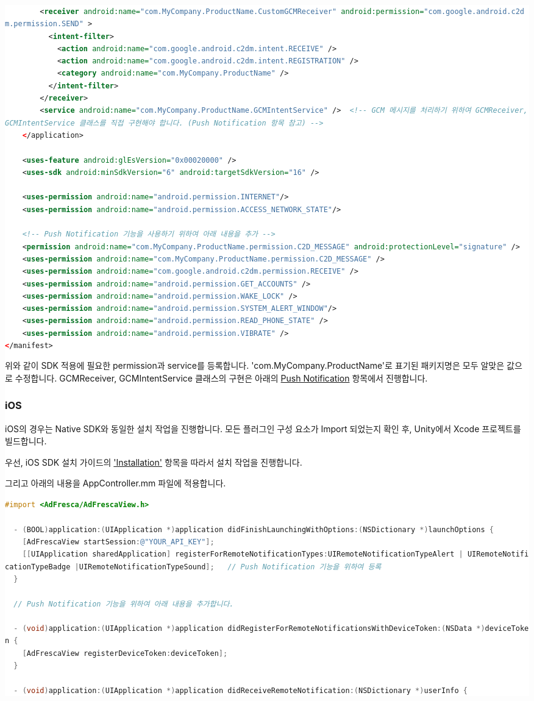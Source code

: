 ```xml
		<receiver android:name="com.MyCompany.ProductName.CustomGCMReceiver" android:permission="com.google.android.c2dm.permission.SEND" >
		  <intent-filter>
		    <action android:name="com.google.android.c2dm.intent.RECEIVE" />
		    <action android:name="com.google.android.c2dm.intent.REGISTRATION" />
		    <category android:name="com.MyCompany.ProductName" />
		  </intent-filter>
		</receiver>
		<service android:name="com.MyCompany.ProductName.GCMIntentService" />  <!-- GCM 메시지를 처리하기 위하여 GCMReceiver, GCMIntentService 클래스를 직접 구현해야 합니다. (Push Notification 항목 참고) -->    	
	</application>
	
	<uses-feature android:glEsVersion="0x00020000" />
	<uses-sdk android:minSdkVersion="6" android:targetSdkVersion="16" />
	
 	<uses-permission android:name="android.permission.INTERNET"/>
 	<uses-permission android:name="android.permission.ACCESS_NETWORK_STATE"/>
	
 	<!-- Push Notification 기능을 사용하기 위하여 아래 내용을 추가 -->
 	<permission android:name="com.MyCompany.ProductName.permission.C2D_MESSAGE" android:protectionLevel="signature" />
	<uses-permission android:name="com.MyCompany.ProductName.permission.C2D_MESSAGE" />
	<uses-permission android:name="com.google.android.c2dm.permission.RECEIVE" />
	<uses-permission android:name="android.permission.GET_ACCOUNTS" />
	<uses-permission android:name="android.permission.WAKE_LOCK" />
	<uses-permission android:name="android.permission.SYSTEM_ALERT_WINDOW"/>
	<uses-permission android:name="android.permission.READ_PHONE_STATE" /> 
	<uses-permission android:name="android.permission.VIBRATE" />
</manifest>
```

위와 같이 SDK 적용에 필요한 permission과 service를 등록합니다. 'com.MyCompany.ProductName'로 표기된 패키지명은 모두 알맞은 값으로 수정합니다.
GCMReceiver, GCMIntentService 클래스의 구현은 아래의 [Push Notification](#push-notification) 항목에서 진행합니다.

### iOS

iOS의 경우는 Native SDK와 동일한 설치 작업을 진행합니다.  모든 플러그인 구성 요소가 Import 되었는지 확인 후, Unity에서 Xcode 프로젝트를 빌드합니다. 

우선, iOS  SDK 설치 가이드의 ['Installation'](https://github.com/adfresca/sdk-ios/edit/master/README.md#installation) 항목을 따라서 설치 작업을 진행합니다.

그리고 아래의 내용을 AppController.mm 파일에 적용합니다.

```objective-c
#import <AdFresca/AdFrescaView.h>

  - (BOOL)application:(UIApplication *)application didFinishLaunchingWithOptions:(NSDictionary *)launchOptions {
    [AdFrescaView startSession:@"YOUR_API_KEY"];
    [[UIApplication sharedApplication] registerForRemoteNotificationTypes:UIRemoteNotificationTypeAlert | UIRemoteNotificationTypeBadge |UIRemoteNotificationTypeSound];   // Push Notification 기능을 위하여 등록
  } 

  // Push Notification 기능을 위하여 아래 내용을 추가합니다.

  - (void)application:(UIApplication *)application didRegisterForRemoteNotificationsWithDeviceToken:(NSData *)deviceToken {
    [AdFrescaView registerDeviceToken:deviceToken];
  }
  
  - (void)application:(UIApplication *)application didReceiveRemoteNotification:(NSDictionary *)userInfo {
```